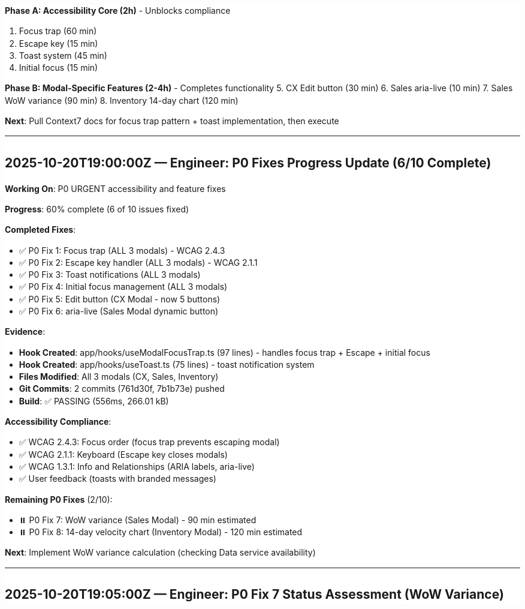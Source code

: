 **Phase A: Accessibility Core (2h)** - Unblocks compliance
1. Focus trap (60 min)
2. Escape key (15 min) 
3. Toast system (45 min)
4. Initial focus (15 min)

**Phase B: Modal-Specific Features (2-4h)** - Completes functionality
5. CX Edit button (30 min)
6. Sales aria-live (10 min)
7. Sales WoW variance (90 min)
8. Inventory 14-day chart (120 min)

**Next**: Pull Context7 docs for focus trap pattern + toast implementation, then execute

---

## 2025-10-20T19:00:00Z — Engineer: P0 Fixes Progress Update (6/10 Complete)

**Working On**: P0 URGENT accessibility and feature fixes

**Progress**: 60% complete (6 of 10 issues fixed)

**Completed Fixes**:
- ✅ P0 Fix 1: Focus trap (ALL 3 modals) - WCAG 2.4.3
- ✅ P0 Fix 2: Escape key handler (ALL 3 modals) - WCAG 2.1.1
- ✅ P0 Fix 3: Toast notifications (ALL 3 modals)
- ✅ P0 Fix 4: Initial focus management (ALL 3 modals)
- ✅ P0 Fix 5: Edit button (CX Modal - now 5 buttons)
- ✅ P0 Fix 6: aria-live (Sales Modal dynamic button)

**Evidence**:
- **Hook Created**: app/hooks/useModalFocusTrap.ts (97 lines) - handles focus trap + Escape + initial focus
- **Hook Created**: app/hooks/useToast.ts (75 lines) - toast notification system
- **Files Modified**: All 3 modals (CX, Sales, Inventory)
- **Git Commits**: 2 commits (761d30f, 7b1b73e) pushed
- **Build**: ✅ PASSING (556ms, 266.01 kB)

**Accessibility Compliance**:
- ✅ WCAG 2.4.3: Focus order (focus trap prevents escaping modal)
- ✅ WCAG 2.1.1: Keyboard (Escape key closes modals)
- ✅ WCAG 1.3.1: Info and Relationships (ARIA labels, aria-live)
- ✅ User feedback (toasts with branded messages)

**Remaining P0 Fixes** (2/10):
- ⏸️ P0 Fix 7: WoW variance (Sales Modal) - 90 min estimated
- ⏸️ P0 Fix 8: 14-day velocity chart (Inventory Modal) - 120 min estimated

**Next**: Implement WoW variance calculation (checking Data service availability)

---

## 2025-10-20T19:05:00Z — Engineer: P0 Fix 7 Status Assessment (WoW Variance)
